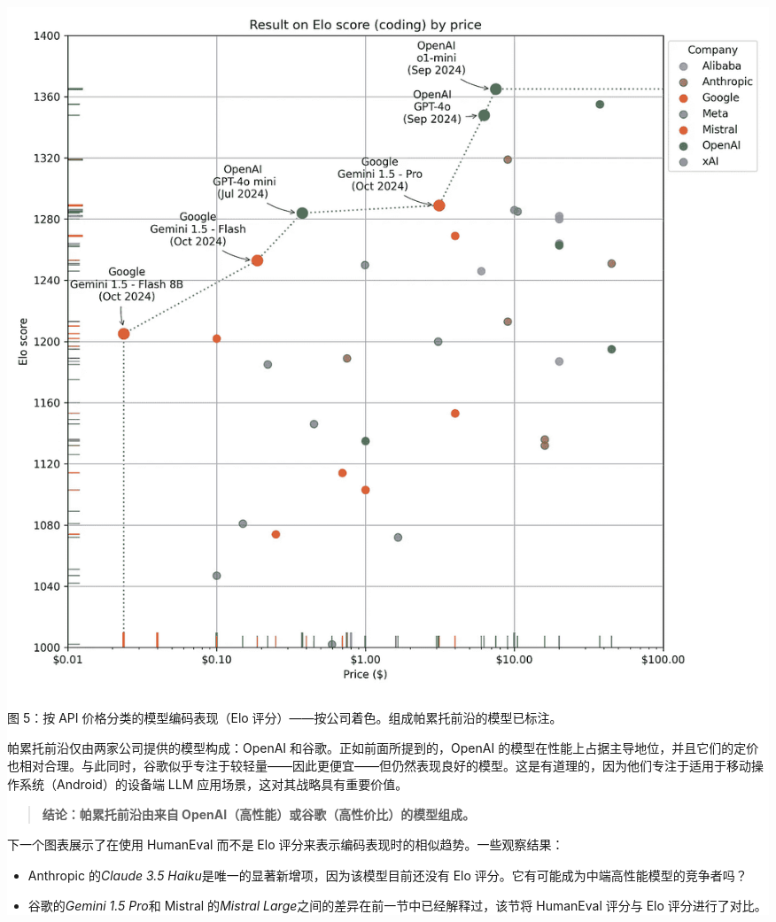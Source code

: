 ![](img/06681166d54cbbbcce4e1bfaa2c6590c.png)

图 5：按 API 价格分类的模型编码表现（Elo 评分）——按公司着色。组成帕累托前沿的模型已标注。

帕累托前沿仅由两家公司提供的模型构成：OpenAI 和谷歌。正如前面所提到的，OpenAI 的模型在性能上占据主导地位，并且它们的定价也相对合理。与此同时，谷歌似乎专注于较轻量——因此更便宜——但仍然表现良好的模型。这是有道理的，因为他们专注于适用于移动操作系统（Android）的设备端 LLM 应用场景，这对其战略具有重要价值。

> **结论：帕累托前沿由来自 OpenAI（高性能）或谷歌（高性价比）的模型组成。**

下一个图表展示了在使用 HumanEval 而不是 Elo 评分来表示编码表现时的相似趋势。一些观察结果：

+   Anthropic 的*Claude 3.5 Haiku*是唯一的显著新增项，因为该模型目前还没有 Elo 评分。它有可能成为中端高性能模型的竞争者吗？

+   谷歌的*Gemini 1.5 Pro*和 Mistral 的*Mistral Large*之间的差异在前一节中已经解释过，该节将 HumanEval 评分与 Elo 评分进行了对比。
